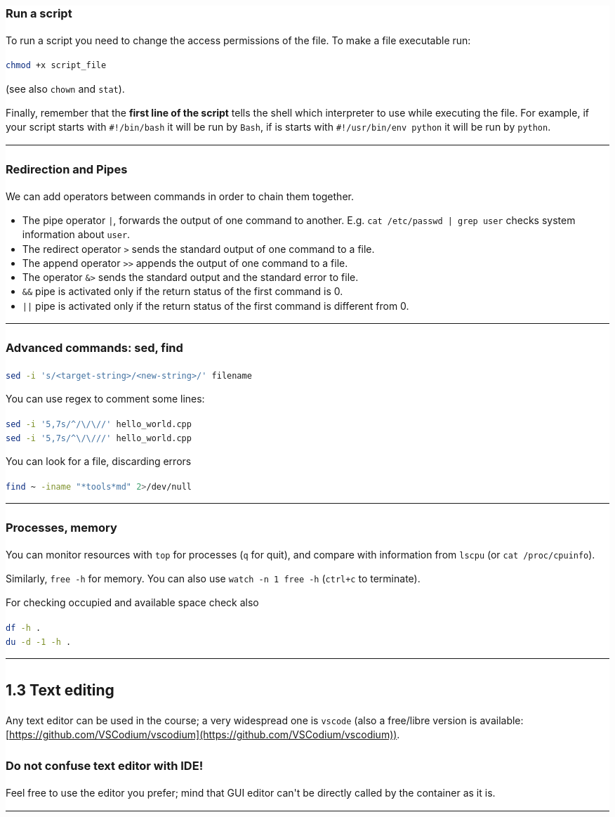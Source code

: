 ### Run a script
To run a script you need to change the access permissions of the file. To make a file executable run:

```bash
chmod +x script_file
```
(see also `chown` and `stat`).

Finally, remember that the **first line of the script** tells the shell which interpreter to use while executing the file. For example, if your script starts with `#!/bin/bash` it will be run by `Bash`, if is starts with `#!/usr/bin/env python` it will be run by `python`.

---
### Redirection and Pipes
We can add operators between commands in order to chain them together.
- The pipe operator `|`, forwards the output of one command to another. E.g. `cat /etc/passwd | grep user` checks system information about `user`.
- The redirect operator `>` sends the standard output of one command to a file.
- The append operator `>>` appends the output of one command to a file.
- The operator `&>` sends the standard output and the standard error to file.
- `&&`  pipe is activated only if the return status of the first command is 0.
- `||` pipe is activated only if the return status of the first command is different from 0.

---
### Advanced commands: sed, find
```bash
sed -i 's/<target-string>/<new-string>/' filename
```

You can use regex to comment some lines:
```bash
sed -i '5,7s/^/\/\//' hello_world.cpp
sed -i '5,7s/^\/\///' hello_world.cpp 
```
You can look for a file, discarding errors
```bash
find ~ -iname "*tools*md" 2>/dev/null
```

---
### Processes, memory
You can monitor resources with `top` for processes (`q` for quit), and compare with information from `lscpu` (or `cat /proc/cpuinfo`).

Similarly, `free -h` for memory. You can also use `watch -n 1 free -h` (`ctrl+c` to terminate).

For checking occupied and available space check also
```bash
df -h .
du -d -1 -h .
```

---
## 1.3 Text editing
Any text editor can be used in the course; a very widespread one is `vscode` (also a free/libre version is available: [https://github.com/VSCodium/vscodium](https://github.com/VSCodium/vscodium)).
### Do not confuse text editor with IDE! 
Feel free to use the editor you prefer; mind that GUI editor can't be directly called by the container as it is.

---